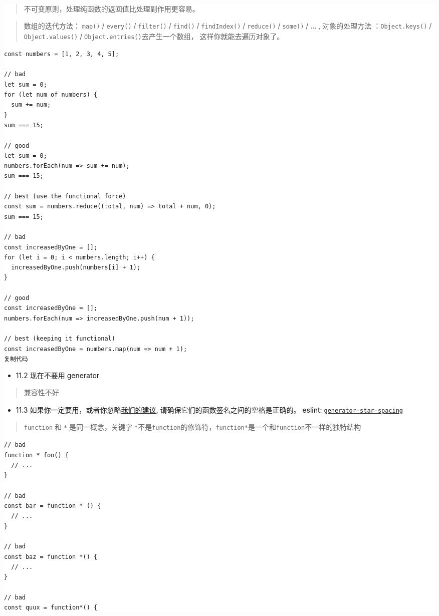 > 不可变原则，处理纯函数的返回值比处理副作用更容易。

> 数组的迭代方法： `map()` / `every()` / `filter()` / `find()` / `findIndex()` / `reduce()` / `some()` / ... , 对象的处理方法 ：`Object.keys()` / `Object.values()` / `Object.entries()`去产生一个数组， 这样你就能去遍历对象了。

```
const numbers = [1, 2, 3, 4, 5];

// bad
let sum = 0;
for (let num of numbers) {
  sum += num;
}
sum === 15;

// good
let sum = 0;
numbers.forEach(num => sum += num);
sum === 15;

// best (use the functional force)
const sum = numbers.reduce((total, num) => total + num, 0);
sum === 15;

// bad
const increasedByOne = [];
for (let i = 0; i < numbers.length; i++) {
  increasedByOne.push(numbers[i] + 1);
}

// good
const increasedByOne = [];
numbers.forEach(num => increasedByOne.push(num + 1));

// best (keeping it functional)
const increasedByOne = numbers.map(num => num + 1);
复制代码
```

- 11.2 现在不要用 generator

> 兼容性不好

- 11.3 如果你一定要用，或者你忽略[我们的建议](https://juejin.im/post/5d5d5197518825237330552d#generators--nope), 请确保它们的函数签名之间的空格是正确的。 eslint: [`generator-star-spacing`](https://link.juejin.im/?target=http%3A%2F%2Feslint.org%2Fdocs%2Frules%2Fgenerator-star-spacing)

> `function` 和 `*` 是同一概念，关键字 `*`不是`function`的修饰符，`function*`是一个和`function`不一样的独特结构

```
// bad
function * foo() {
  // ...
}

// bad
const bar = function * () {
  // ...
}

// bad
const baz = function *() {
  // ...
}

// bad
const quux = function*() {
```

  [getKey('enabled')]: true,
  [index]: number